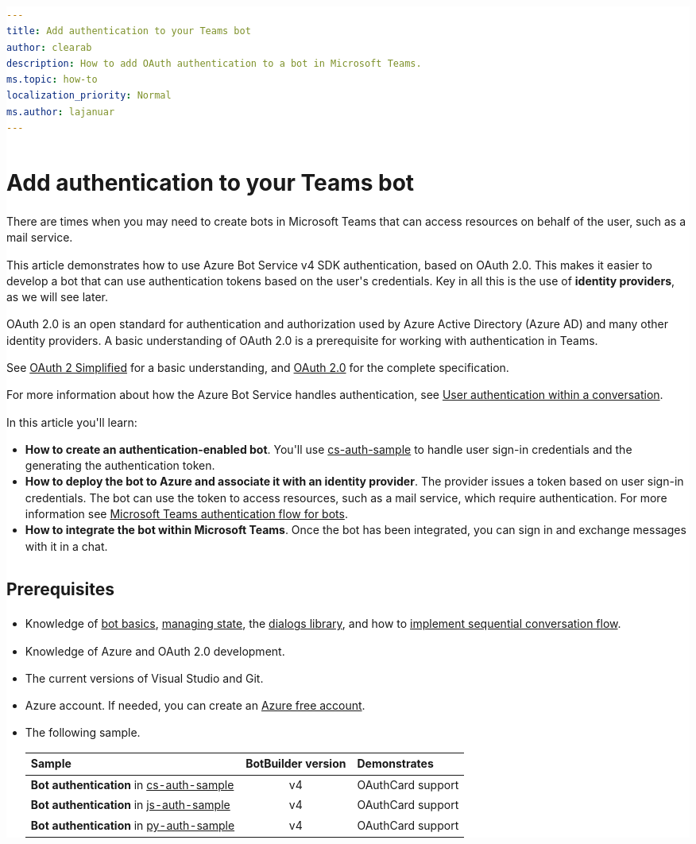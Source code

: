 ```yaml
---
title: Add authentication to your Teams bot
author: clearab
description: How to add OAuth authentication to a bot in Microsoft Teams.
ms.topic: how-to
localization_priority: Normal
ms.author: lajanuar
---
```


# Add authentication to your Teams bot

There are times when you may need to create bots in Microsoft Teams that can access resources on behalf of the user, such as a mail service.

This article demonstrates how to use Azure Bot Service v4 SDK authentication, based on OAuth 2.0. This makes it easier to develop a bot that can use authentication tokens based on the user's credentials. Key in all this is the use of **identity providers**, as we will see later.

OAuth 2.0 is an open standard for authentication and authorization used by Azure Active Directory (Azure AD) and many other identity providers. A basic understanding of OAuth 2.0 is a prerequisite for working with authentication in Teams.

See [OAuth 2 Simplified](https://aka.ms/oauth2-simplified) for a basic understanding, and [OAuth 2.0](https://oauth.net/2/) for the complete specification.

For more information about how the Azure Bot Service handles authentication, see [User authentication within a conversation](https://aka.ms/azure-bot-authentication).

In this article you'll learn:

- **How to create an authentication-enabled bot**. You'll use [cs-auth-sample][teams-auth-bot-cs] to handle user sign-in credentials and the generating the authentication token.
- **How to deploy the bot to Azure and associate it with an identity provider**. The provider issues a token based on user sign-in credentials. The bot can use the token to access resources, such as a mail service, which require authentication. For more information see  [Microsoft Teams authentication flow for bots](auth-flow-bot.md).
- **How to integrate the bot within Microsoft Teams**. Once the bot has been integrated, you can sign in and exchange messages with it in a chat.

## Prerequisites

- Knowledge of [bot basics][concept-basics], [managing state][concept-state], the [dialogs library][concept-dialogs], and how to [implement sequential conversation flow][simple-dialog].
- Knowledge of Azure and OAuth 2.0 development.
- The current versions of Visual Studio and Git.
- Azure account. If needed, you can create an [Azure free account](https://azure.microsoft.com/free/).
- The following sample.

    | Sample | BotBuilder version | Demonstrates |
    |:---|:---:|:---|
    | **Bot authentication** in [cs-auth-sample][teams-auth-bot-cs] | v4 | OAuthCard support |
    | **Bot authentication** in [js-auth-sample][teams-auth-bot-js] | v4| OAuthCard support  |
    | **Bot authentication** in [py-auth-sample][teams-auth-bot-py] | v4 | OAuthCard support |


[azure-portal]: https://ms.portal.azure.com
[concept-basics]: https://docs.microsoft.com/azure/bot-service/bot-builder-basics?view=azure-bot-service-4.0&preserve-view=true
[concept-state]: https://docs.microsoft.com/azure/bot-service/bot-builder-concept-state?view=azure-bot-service-4.0&preserve-view=true
[concept-dialogs]: https://docs.microsoft.com/azure/bot-service/bot-builder-concept-dialog?view=azure-bot-service-4.0&preserve-view=true
[simple-dialog]: https://docs.microsoft.com/azure/bot-service/bot-builder-dialog-manage-conversation-flow?view=azure-bot-service-4.0&preserve-view=true
[teams-auth-bot-cs]: https://github.com/microsoft/BotBuilder-Samples/tree/master/samples/csharp_dotnetcore/46.teams-auth
[teams-auth-bot-py]: https://github.com/microsoft/BotBuilder-Samples/tree/master/samples/python/46.teams-auth
[teams-auth-bot-js]: https://github.com/microsoft/BotBuilder-Samples/tree/master/samples/javascript_nodejs/46.teams-auth
[azure-aad-blade]: https://ms.portal.azure.com/#blade/Microsoft_AAD_IAM/ActiveDirectoryMenuBlade/Overview
[aad-registration-blade]: https://ms.portal.azure.com/#blade/Microsoft_AAD_IAM/ActiveDirectoryMenuBlade/RegisteredAppsPreview